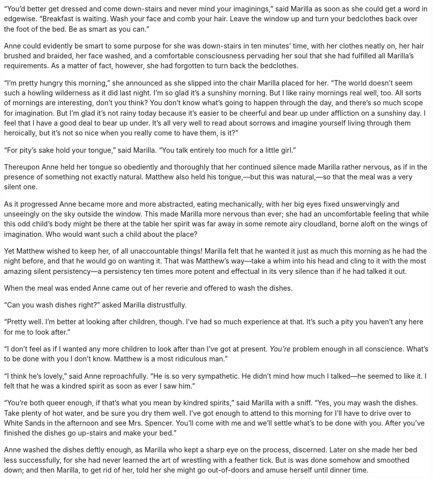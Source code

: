 “You’d better get dressed and come down-stairs and never mind your imaginings,” said Marilla as soon as she could get a word in edgewise. “Breakfast is waiting. Wash your face and comb your hair. Leave the window up and turn your bedclothes back over the foot of the bed. Be as smart as you can.”

Anne could evidently be smart to some purpose for she was down-stairs in ten minutes’ time, with her clothes neatly on, her hair brushed and braided, her face washed, and a comfortable consciousness pervading her soul that she had fulfilled all Marilla’s requirements. As a matter of fact, however, she had forgotten to turn back the bedclothes.

“I’m pretty hungry this morning,” she announced as she slipped into the chair Marilla placed for her. “The world doesn’t seem such a howling wilderness as it did last night. I’m so glad it’s a sunshiny morning. But I like rainy mornings real well, too. All sorts of mornings are interesting, don’t you think? You don’t know what’s going to happen through the day, and there’s so much scope for imagination. But I’m glad it’s not rainy today because it’s easier to be cheerful and bear up under affliction on a sunshiny day. I feel that I have a good deal to bear up under. It’s all very well to read about sorrows and imagine yourself living through them heroically, but it’s not so nice when you really come to have them, is it?”

“For pity’s sake hold your tongue,” said Marilla. “You talk entirely too much for a little girl.”

Thereupon Anne held her tongue so obediently and thoroughly that her continued silence made Marilla rather nervous, as if in the presence of something not exactly natural. Matthew also held his tongue,—but this was natural,—so that the meal was a very silent one.

As it progressed Anne became more and more abstracted, eating mechanically, with her big eyes fixed unswervingly and unseeingly on the sky outside the window. This made Marilla more nervous than ever; she had an uncomfortable feeling that while this odd child’s body might be there at the table her spirit was far away in some remote airy cloudland, borne aloft on the wings of imagination. Who would want such a child about the place?

Yet Matthew wished to keep her, of all unaccountable things! Marilla felt that he wanted it just as much this morning as he had the night before, and that he would go on wanting it. That was Matthew’s way—take a whim into his head and cling to it with the most amazing silent persistency—a persistency ten times more potent and effectual in its very silence than if he had talked it out.

When the meal was ended Anne came out of her reverie and offered to wash the dishes.

“Can you wash dishes right?” asked Marilla distrustfully.

“Pretty well. I’m better at looking after children, though. I’ve had so much experience at that. It’s such a pity you haven’t any here for me to look after.”

“I don’t feel as if I wanted any more children to look after than I’ve got at present. *You’re* problem enough in all conscience. What’s to be done with you I don’t know. Matthew is a most ridiculous man.”

“I think he’s lovely,” said Anne reproachfully. “He is so very sympathetic. He didn’t mind how much I talked—he seemed to like it. I felt that he was a kindred spirit as soon as ever I saw him.”

“You’re both queer enough, if that’s what you mean by kindred spirits,”
 said Marilla with a sniff. “Yes, you may wash the dishes. Take plenty of hot water, and be sure you dry them well. I’ve got enough to attend to this morning for I’ll have to drive over to White Sands in the afternoon and see Mrs. Spencer. You’ll come with me and we’ll settle what’s to be done with you. After you’ve finished the dishes go up-stairs and make your bed.”

Anne washed the dishes deftly enough, as Marilla who kept a sharp eye on the process, discerned. Later on she made her bed less successfully, for she had never learned the art of wrestling with a feather tick. But is was done somehow and smoothed down; and then Marilla, to get rid of her, told her she might go out-of-doors and amuse herself until dinner time.
